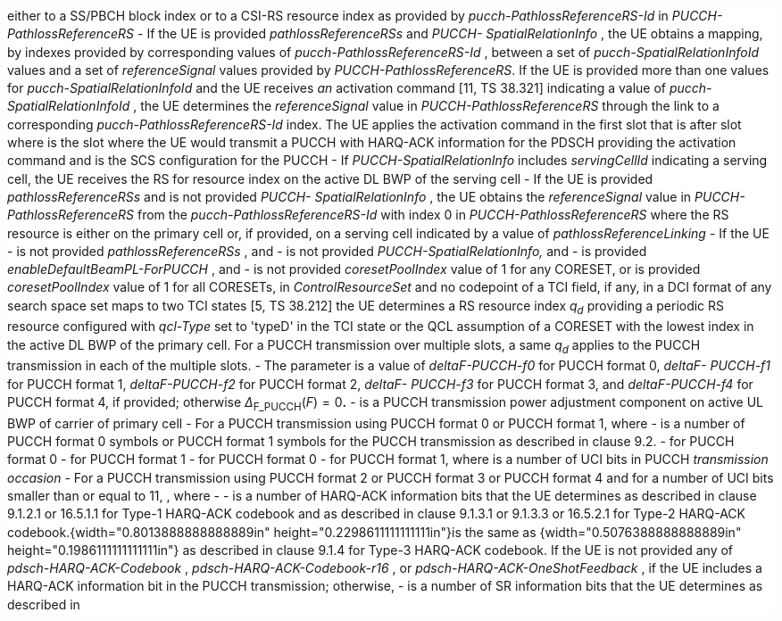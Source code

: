 either to a SS/PBCH block index or to a CSI-RS resource index as provided by
_pucch-PathlossReferenceRS-Id_ in _PUCCH-PathlossReferenceRS_
\- If the UE is provided _pathlossReferenceRSs_ and _PUCCH-
SpatialRelationInfo_ , the UE obtains a mapping, by indexes provided by
corresponding values of _pucch-PathlossReferenceRS-Id_ , between a set of
_pucch-SpatialRelationInfoId_ values and a set of _referenceSignal_ values
provided by _PUCCH-PathlossReferenceRS_. If the UE is provided more than one
values for _pucch-SpatialRelationInfoId_ and the UE receives _an_ activation
command [11, TS 38.321] indicating a value of _pucch-SpatialRelationInfoId_ ,
the UE determines the _referenceSignal_ value in _PUCCH-PathlossReferenceRS_
through the link to a corresponding _pucch-PathlossReferenceRS-Id_ index. The
UE applies the activation command in the first slot that is after slot where
is the slot where the UE would transmit a PUCCH with HARQ-ACK information for
the PDSCH providing the activation command and is the SCS configuration for
the PUCCH
\- If _PUCCH-SpatialRelationInfo_ includes _servingCellId_ indicating a
serving cell, the UE receives the RS for resource index on the active DL BWP
of the serving cell
\- If the UE is provided _pathlossReferenceRSs_ and is not provided _PUCCH-
SpatialRelationInfo_ , the UE obtains the _referenceSignal_ value in _PUCCH-
PathlossReferenceRS_ from the _pucch-PathlossReferenceRS-Id_ with index 0 in
_PUCCH-PathlossReferenceRS_ where the RS resource is either on the primary
cell or, if provided, on a serving cell indicated by a value of
_pathlossReferenceLinking_
\- If the UE
\- is not provided _pathlossReferenceRSs_ , and
\- is not provided _PUCCH-SpatialRelationInfo,_ and
\- is provided _enableDefaultBeamPL-ForPUCCH_ , and
\- is not provided _coresetPoolIndex_ value of 1 for any CORESET, or is
provided _coresetPoolIndex_ value of 1 for all CORESETs, in
_ControlResourceSet_ and no codepoint of a TCI field, if any, in a DCI format
of any search space set maps to two TCI states [5, TS 38.212]
the UE determines a RS resource index $q_{d}$ providing a periodic RS resource
configured with _qcl-Type_ set to \'typeD\' in the TCI state or the QCL
assumption of a CORESET with the lowest index in the active DL BWP of the
primary cell. For a PUCCH transmission over multiple slots, a same $q_{d}$
applies to the PUCCH transmission in each of the multiple slots.
\- The parameter is a value of _deltaF-PUCCH-f0_ for PUCCH format 0, _deltaF-
PUCCH-f1_ for PUCCH format 1, _deltaF-PUCCH-f2_ for PUCCH format 2, _deltaF-
PUCCH-f3_ for PUCCH format 3, and _deltaF-PUCCH-f4_ for PUCCH format 4, if
provided; otherwise $\Delta_{\text{F_PUCCH}}\left( F \right) = 0$**.**
\- is a PUCCH transmission power adjustment component on active UL BWP of
carrier of primary cell
\- For a PUCCH transmission using PUCCH format 0 or PUCCH format 1, where
\- is a number of PUCCH format 0 symbols or PUCCH format 1 symbols for the
PUCCH transmission as described in clause 9.2.
\- for PUCCH format 0
\- for PUCCH format 1
\- for PUCCH format 0
\- for PUCCH format 1, where is a number of UCI bits in PUCCH _transmission
occasion_
\- For a PUCCH transmission using PUCCH format 2 or PUCCH format 3 or PUCCH
format 4 and for a number of UCI bits smaller than or equal to 11, , where
\-
\- is a number of HARQ-ACK information bits that the UE determines as
described in clause 9.1.2.1 or 16.5.1.1 for Type-1 HARQ-ACK codebook and as
described in clause 9.1.3.1 or 9.1.3.3 or 16.5.2.1 for Type-2 HARQ-ACK
codebook.{width="0.8013888888888889in" height="0.2298611111111111in"}is the
same as {width="0.5076388888888889in" height="0.1986111111111111in"} as
described in clause 9.1.4 for Type-3 HARQ-ACK codebook. If the UE is not
provided any of _pdsch-HARQ-ACK-Codebook_ , _pdsch-HARQ-ACK-Codebook-r16_ , or
_pdsch-HARQ-ACK-OneShotFeedback_ , if the UE includes a HARQ-ACK information
bit in the PUCCH transmission; otherwise,
\- is a number of SR information bits that the UE determines as described in
